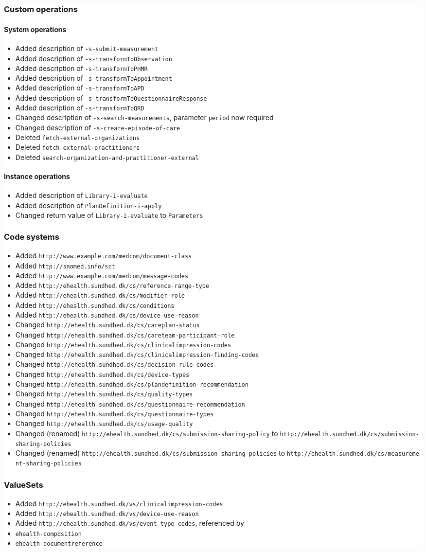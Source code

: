 ### Custom operations

#### System operations

* Added description of `-s-submit-measurement`
* Added description of `-s-transformToObservation`
* Added description of `-s-transformToPHMR`
* Added description of `-s-transformToAppointment`
* Added description of `-s-transformToAPD`
* Added description of `-s-transformToQuestionnaireResponse`
* Added description of `-s-transformToQRD`
* Changed description of `-s-search-measurements`, parameter `period` now required
* Changed description of `-s-create-episode-of-care`
* Deleted `fetch-external-organizations`
* Deleted `fetch-external-practitioners`
* Deleted `search-organization-and-practitioner-external`

#### Instance operations

* Added description of `Library-i-evaluate`
* Added description of `PlanDefinition-i-apply`
* Changed return value of `Library-i-evaluate` to `Parameters`

### Code systems

* Added `http://www.example.com/medcom/document-class`
* Added `http://snomed.info/sct`
* Added `http://www.example.com/medcom/message-codes`
* Added `http://ehealth.sundhed.dk/cs/reference-range-type`
* Added `http://ehealth.sundhed.dk/cs/modifier-role`
* Added `http://ehealth.sundhed.dk/cs/conditions`
* Added `http://ehealth.sundhed.dk/cs/device-use-reason`
* Changed `http://ehealth.sundhed.dk/cs/careplan-status`
* Changed `http://ehealth.sundhed.dk/cs/careteam-participant-role`
* Changed `http://ehealth.sundhed.dk/cs/clinicalimpression-codes`
* Changed `http://ehealth.sundhed.dk/cs/clinicalimpression-finding-codes`
* Changed `http://ehealth.sundhed.dk/cs/decision-rule-codes`
* Changed `http://ehealth.sundhed.dk/cs/device-types`
* Changed `http://ehealth.sundhed.dk/cs/plandefinition-recommendation`
* Changed `http://ehealth.sundhed.dk/cs/quality-types`
* Changed `http://ehealth.sundhed.dk/cs/questionnaire-recommendation`
* Changed `http://ehealth.sundhed.dk/cs/questionnaire-types`
* Changed `http://ehealth.sundhed.dk/cs/usage-quality`
* Changed (renamed) `http://ehealth.sundhed.dk/cs/submission-sharing-policy` to `http://ehealth.sundhed.dk/cs/submission-sharing-policies`
* Changed (renamed) `http://ehealth.sundhed.dk/cs/submission-sharing-policies` to `http://ehealth.sundhed.dk/cs/measurement-sharing-policies`

### ValueSets

* Added `http://ehealth.sundhed.dk/vs/clinicalimpression-codes`
* Added `http://ehealth.sundhed.dk/vs/device-use-reason`
* Added `http://ehealth.sundhed.dk/vs/event-type-codes`, referenced by 
* `ehealth-composition`
* `ehealth-documentreference`
 